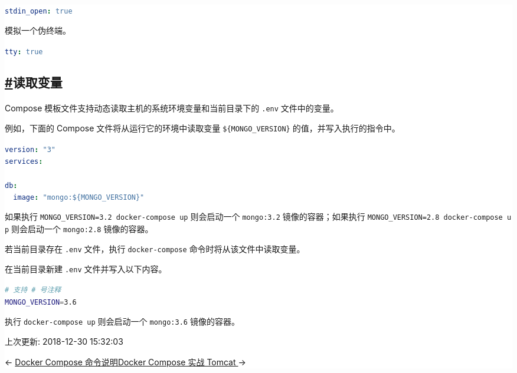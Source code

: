 ```yaml
stdin_open: true
```

模拟一个伪终端。

```yaml
tty: true
```

## [#](https://funtl.com/zh/docker-compose/Docker-Compose-模板文件.html#读取变量)读取变量

Compose 模板文件支持动态读取主机的系统环境变量和当前目录下的 `.env` 文件中的变量。

例如，下面的 Compose 文件将从运行它的环境中读取变量 `${MONGO_VERSION}` 的值，并写入执行的指令中。

```yaml
version: "3"
services:

db:
  image: "mongo:${MONGO_VERSION}"
```

如果执行 `MONGO_VERSION=3.2 docker-compose up` 则会启动一个 `mongo:3.2` 镜像的容器；如果执行 `MONGO_VERSION=2.8 docker-compose up` 则会启动一个 `mongo:2.8` 镜像的容器。

若当前目录存在 `.env` 文件，执行 `docker-compose` 命令时将从该文件中读取变量。

在当前目录新建 `.env` 文件并写入以下内容。

```bash
# 支持 # 号注释
MONGO_VERSION=3.6
```

执行 `docker-compose up` 则会启动一个 `mongo:3.6` 镜像的容器。

上次更新: 2018-12-30 15:32:03

← [Docker Compose 命令说明](https://funtl.com/zh/docker-compose/Docker-Compose-命令说明.html)[Docker Compose 实战 Tomcat ](https://funtl.com/zh/docker-compose/Docker-Compose-实战-Tomcat.html)→
